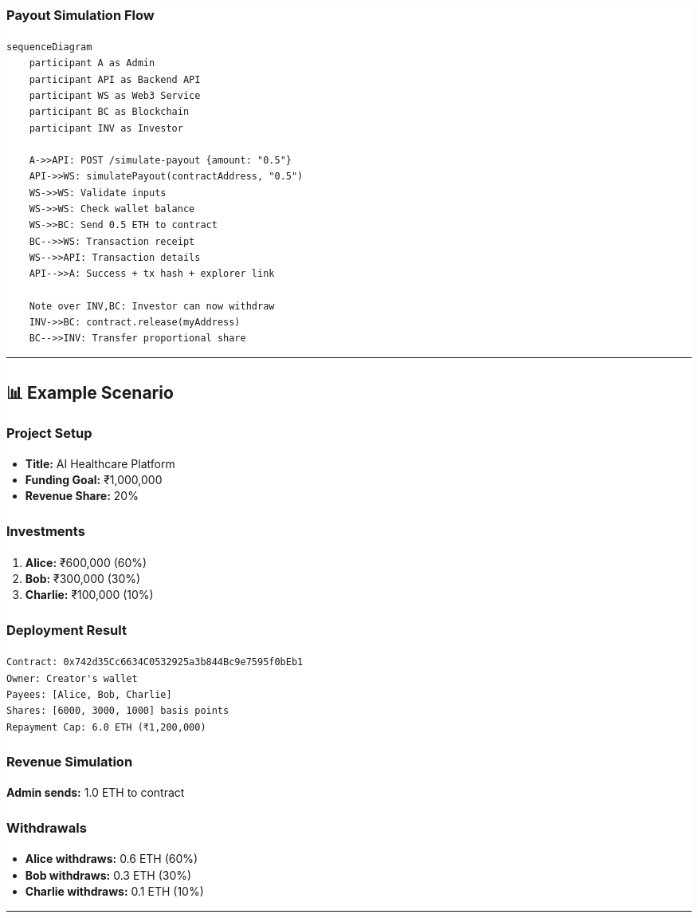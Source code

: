 ### Payout Simulation Flow

```mermaid
sequenceDiagram
    participant A as Admin
    participant API as Backend API
    participant WS as Web3 Service
    participant BC as Blockchain
    participant INV as Investor

    A->>API: POST /simulate-payout {amount: "0.5"}
    API->>WS: simulatePayout(contractAddress, "0.5")
    WS->>WS: Validate inputs
    WS->>WS: Check wallet balance
    WS->>BC: Send 0.5 ETH to contract
    BC-->>WS: Transaction receipt
    WS-->>API: Transaction details
    API-->>A: Success + tx hash + explorer link
    
    Note over INV,BC: Investor can now withdraw
    INV->>BC: contract.release(myAddress)
    BC-->>INV: Transfer proportional share
```

---

## 📊 Example Scenario

### Project Setup
- **Title:** AI Healthcare Platform
- **Funding Goal:** ₹1,000,000
- **Revenue Share:** 20%

### Investments
1. **Alice:** ₹600,000 (60%)
2. **Bob:** ₹300,000 (30%)
3. **Charlie:** ₹100,000 (10%)

### Deployment Result
```
Contract: 0x742d35Cc6634C0532925a3b844Bc9e7595f0bEb1
Owner: Creator's wallet
Payees: [Alice, Bob, Charlie]
Shares: [6000, 3000, 1000] basis points
Repayment Cap: 6.0 ETH (₹1,200,000)
```

### Revenue Simulation
**Admin sends:** 1.0 ETH to contract

### Withdrawals
- **Alice withdraws:** 0.6 ETH (60%)
- **Bob withdraws:** 0.3 ETH (30%)
- **Charlie withdraws:** 0.1 ETH (10%)

---